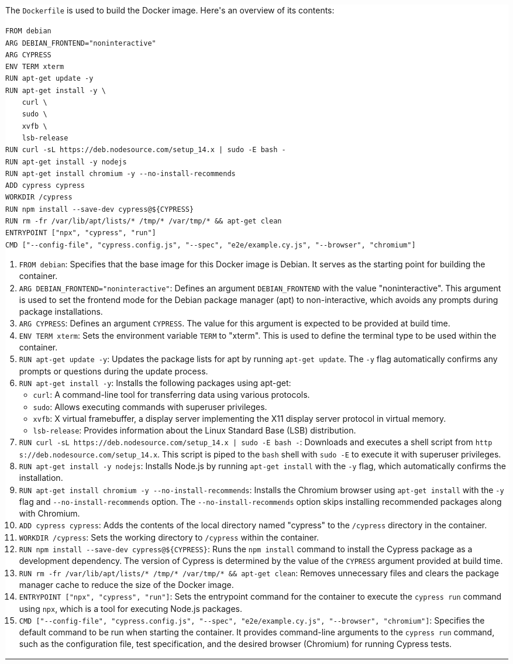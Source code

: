 The `Dockerfile` is used to build the Docker image. Here's an overview of its contents:

```
FROM debian
ARG DEBIAN_FRONTEND="noninteractive"
ARG CYPRESS
ENV TERM xterm
RUN apt-get update -y
RUN apt-get install -y \
    curl \
    sudo \
    xvfb \
    lsb-release
RUN curl -sL https://deb.nodesource.com/setup_14.x | sudo -E bash -
RUN apt-get install -y nodejs
RUN apt-get install chromium -y --no-install-recommends
ADD cypress cypress
WORKDIR /cypress
RUN npm install --save-dev cypress@${CYPRESS}
RUN rm -fr /var/lib/apt/lists/* /tmp/* /var/tmp/* && apt-get clean
ENTRYPOINT ["npx", "cypress", "run"]
CMD ["--config-file", "cypress.config.js", "--spec", "e2e/example.cy.js", "--browser", "chromium"]
```

1. `FROM debian`: Specifies that the base image for this Docker image is Debian. It serves as the starting point for building the container.
2. `ARG DEBIAN_FRONTEND="noninteractive"`: Defines an argument `DEBIAN_FRONTEND` with the value "noninteractive". This argument is used to set the frontend mode for the Debian package manager (apt) to non-interactive, which avoids any prompts during package installations.
3. `ARG CYPRESS`: Defines an argument `CYPRESS`. The value for this argument is expected to be provided at build time.
4. `ENV TERM xterm`: Sets the environment variable `TERM` to "xterm". This is used to define the terminal type to be used within the container.
5. `RUN apt-get update -y`: Updates the package lists for apt by running `apt-get update`. The `-y` flag automatically confirms any prompts or questions during the update process.
6. `RUN apt-get install -y`: Installs the following packages using apt-get:
    - `curl`: A command-line tool for transferring data using various protocols.
    - `sudo`: Allows executing commands with superuser privileges.
    - `xvfb`: X virtual framebuffer, a display server implementing the X11 display server protocol in virtual memory.
    - `lsb-release`: Provides information about the Linux Standard Base (LSB) distribution.
7. `RUN curl -sL https://deb.nodesource.com/setup_14.x | sudo -E bash -`: Downloads and executes a shell script from `https://deb.nodesource.com/setup_14.x`. This script is piped to the `bash` shell with `sudo -E` to execute it with superuser privileges.
8. `RUN apt-get install -y nodejs`: Installs Node.js by running `apt-get install` with the `-y` flag, which automatically confirms the installation.
9. `RUN apt-get install chromium -y --no-install-recommends`: Installs the Chromium browser using `apt-get install` with the `-y` flag and `--no-install-recommends` option. The `--no-install-recommends` option skips installing recommended packages along with Chromium.
10. `ADD cypress cypress`: Adds the contents of the local directory named "cypress" to the `/cypress` directory in the container.
11. `WORKDIR /cypress`: Sets the working directory to `/cypress` within the container.
12. `RUN npm install --save-dev cypress@${CYPRESS}`: Runs the `npm install` command to install the Cypress package as a development dependency. The version of Cypress is determined by the value of the `CYPRESS` argument provided at build time.
13. `RUN rm -fr /var/lib/apt/lists/* /tmp/* /var/tmp/* && apt-get clean`: Removes unnecessary files and clears the package manager cache to reduce the size of the Docker image.
14. `ENTRYPOINT ["npx", "cypress", "run"]`: Sets the entrypoint command for the container to execute the `cypress run` command using `npx`, which is a tool for executing Node.js packages.
15. `CMD ["--config-file", "cypress.config.js", "--spec", "e2e/example.cy.js", "--browser", "chromium"]`: Specifies the default command to be run when starting the container. It provides command-line arguments to the `cypress run` command, such as the configuration file, test specification, and the desired browser (Chromium) for running Cypress tests.

---